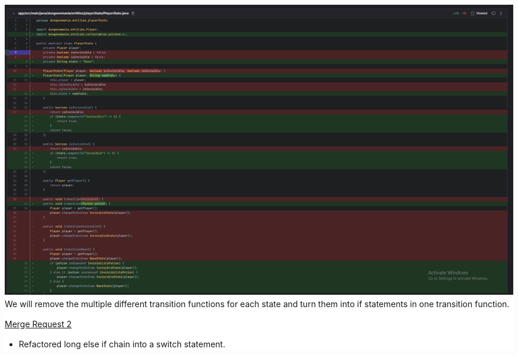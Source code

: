 ![](screenshots/1f_playerstate.png)
We will remove the multiple different transition functions for each state and turn them into if statements in one transition function.

[Merge Request 2](https://nw-syd-gitlab.cseunsw.tech/COMP2511/24T1/teams/M17A_FLINT/assignment-ii/-/merge_requests/9/diffs)

- Refactored long else if chain into a switch statement.